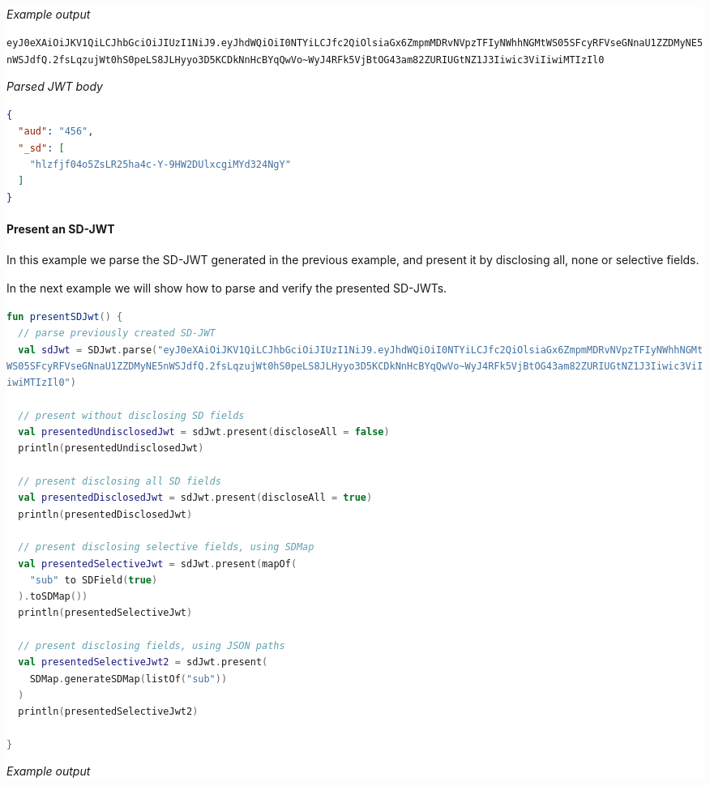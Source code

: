 _Example output_

`eyJ0eXAiOiJKV1QiLCJhbGciOiJIUzI1NiJ9.eyJhdWQiOiI0NTYiLCJfc2QiOlsiaGx6ZmpmMDRvNVpzTFIyNWhhNGMtWS05SFcyRFVseGNnaU1ZZDMyNE5nWSJdfQ.2fsLqzujWt0hS0peLS8JLHyyo3D5KCDkNnHcBYqQwVo~WyJ4RFk5VjBtOG43am82ZURIUGtNZ1J3Iiwic3ViIiwiMTIzIl0`

_Parsed JWT body_

```json
{
  "aud": "456",
  "_sd": [
    "hlzfjf04o5ZsLR25ha4c-Y-9HW2DUlxcgiMYd324NgY"
  ]
}
```

#### Present an SD-JWT

In this example we parse the SD-JWT generated in the previous example, and present it by disclosing all, none or selective fields.

In the next example we will show how to parse and verify the presented SD-JWTs.

```kotlin
fun presentSDJwt() {
  // parse previously created SD-JWT
  val sdJwt = SDJwt.parse("eyJ0eXAiOiJKV1QiLCJhbGciOiJIUzI1NiJ9.eyJhdWQiOiI0NTYiLCJfc2QiOlsiaGx6ZmpmMDRvNVpzTFIyNWhhNGMtWS05SFcyRFVseGNnaU1ZZDMyNE5nWSJdfQ.2fsLqzujWt0hS0peLS8JLHyyo3D5KCDkNnHcBYqQwVo~WyJ4RFk5VjBtOG43am82ZURIUGtNZ1J3Iiwic3ViIiwiMTIzIl0")

  // present without disclosing SD fields
  val presentedUndisclosedJwt = sdJwt.present(discloseAll = false)
  println(presentedUndisclosedJwt)

  // present disclosing all SD fields
  val presentedDisclosedJwt = sdJwt.present(discloseAll = true)
  println(presentedDisclosedJwt)

  // present disclosing selective fields, using SDMap
  val presentedSelectiveJwt = sdJwt.present(mapOf(
    "sub" to SDField(true)
  ).toSDMap())
  println(presentedSelectiveJwt)

  // present disclosing fields, using JSON paths
  val presentedSelectiveJwt2 = sdJwt.present(
    SDMap.generateSDMap(listOf("sub"))
  )
  println(presentedSelectiveJwt2)
  
}
```

_Example output_
